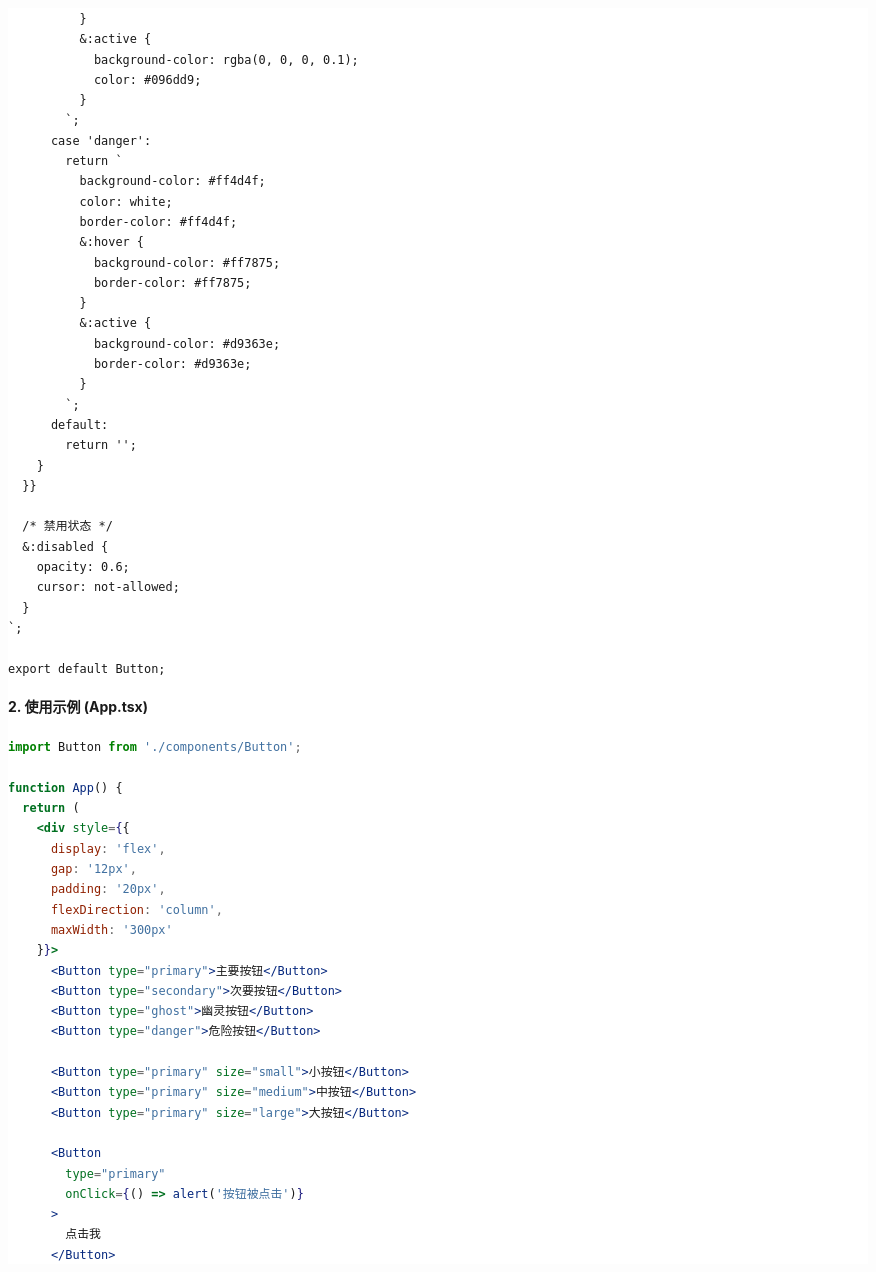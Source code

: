 ```tsx
          }
          &:active {
            background-color: rgba(0, 0, 0, 0.1);
            color: #096dd9;
          }
        `;
      case 'danger':
        return `
          background-color: #ff4d4f;
          color: white;
          border-color: #ff4d4f;
          &:hover {
            background-color: #ff7875;
            border-color: #ff7875;
          }
          &:active {
            background-color: #d9363e;
            border-color: #d9363e;
          }
        `;
      default:
        return '';
    }
  }}

  /* 禁用状态 */
  &:disabled {
    opacity: 0.6;
    cursor: not-allowed;
  }
`;

export default Button;
```
#### 2. 使用示例 (App.tsx)

```jsx
import Button from './components/Button';

function App() {
  return (
    <div style={{ 
      display: 'flex', 
      gap: '12px', 
      padding: '20px',
      flexDirection: 'column',
      maxWidth: '300px'
    }}>
      <Button type="primary">主要按钮</Button>
      <Button type="secondary">次要按钮</Button>
      <Button type="ghost">幽灵按钮</Button>
      <Button type="danger">危险按钮</Button>
      
      <Button type="primary" size="small">小按钮</Button>
      <Button type="primary" size="medium">中按钮</Button>
      <Button type="primary" size="large">大按钮</Button>
      
      <Button 
        type="primary" 
        onClick={() => alert('按钮被点击')}
      >
        点击我
      </Button>
```